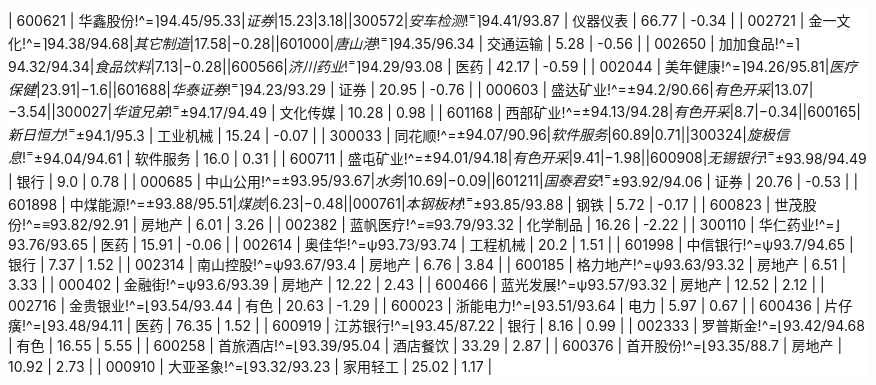 | 600621 | 华鑫股份!^=$⌉94.45/95.33 |    证券    |   15.23   |  3.18  |
| 300572 | 安车检测!^=$⌉94.41/93.87 |  仪器仪表  |   66.77   | -0.34  |
| 002721 | 金一文化!^=$⌉94.38/94.68 |  其它制造  |   17.58   | -0.28  |
| 601000 |  唐山港!^=$⌉94.35/96.34  |  交通运输  |    5.28   | -0.56  |
| 002650 | 加加食品!^=$⌉94.32/94.34 |  食品饮料  |    7.13   | -0.28  |
| 600566 | 济川药业!^=$⌉94.29/93.08 |    医药    |   42.17   | -0.59  |
| 002044 | 美年健康!^=$⌉94.26/95.81 |  医疗保健  |   23.91   |  -1.6  |
| 601688 | 华泰证券!^=$⌉94.23/93.29 |    证券    |   20.95   | -0.76  |
| 000603 | 盛达矿业!^=$±94.2/90.66  |  有色开采  |   13.07   | -3.54  |
| 300027 | 华谊兄弟!^=$±94.17/94.49 |  文化传媒  |   10.28   |  0.98  |
| 601168 | 西部矿业!^=$±94.13/94.28 |  有色开采  |    8.7    | -0.34  |
| 600165 |  新日恒力!^=$±94.1/95.3  |  工业机械  |   15.24   | -0.07  |
| 300033 |  同花顺!^=$±94.07/90.96  |  软件服务  |   60.89   |  0.71  |
| 300324 | 旋极信息!^=$±94.04/94.61 |  软件服务  |    16.0   |  0.31  |
| 600711 | 盛屯矿业!^=$±94.01/94.18 |  有色开采  |    9.41   | -1.98  |
| 600908 | 无锡银行!^=$±93.98/94.49 |    银行    |    9.0    |  0.78  |
| 000685 | 中山公用!^=$±93.95/93.67 |    水务    |   10.69   | -0.09  |
| 601211 | 国泰君安!^=$±93.92/94.06 |    证券    |   20.76   | -0.53  |
| 601898 | 中煤能源!^=$±93.88/95.51 |    煤炭    |    6.23   | -0.48  |
| 000761 | 本钢板材!^=$±93.85/93.88 |    钢铁    |    5.72   | -0.17  |
| 600823 | 世茂股份!^=≡93.82/92.91  |   房地产   |    6.01   |  3.26  |
| 002382 | 蓝帆医疗!^=≡93.79/93.32  |  化学制品  |   16.26   | -2.22  |
| 300110 | 华仁药业!^=⌋93.76/93.65  |    医药    |   15.91   | -0.06  |
| 002614 |  奥佳华!^=ψ93.73/93.74   |  工程机械  |    20.2   |  1.51  |
| 601998 |  中信银行!^=ψ93.7/94.65  |    银行    |    7.37   |  1.52  |
| 002314 |  南山控股!^=ψ93.67/93.4  |   房地产   |    6.76   |  3.84  |
| 600185 | 格力地产!^=ψ93.63/93.32  |   房地产   |    6.51   |  3.33  |
| 000402 |   金融街!^=ψ93.6/93.39   |   房地产   |   12.22   |  2.43  |
| 600466 | 蓝光发展!^=ψ93.57/93.32  |   房地产   |   12.52   |  2.12  |
| 002716 | 金贵银业!^=⌊93.54/93.44  |    有色    |   20.63   | -1.29  |
| 600023 | 浙能电力!^=⌊93.51/93.64  |    电力    |    5.97   |  0.67  |
| 600436 |  片仔癀!^=⌊93.48/94.11   |    医药    |   76.35   |  1.52  |
| 600919 | 江苏银行!^=⌊93.45/87.22  |    银行    |    8.16   |  0.99  |
| 002333 | 罗普斯金!^=⌊93.42/94.68  |    有色    |   16.55   |  5.55  |
| 600258 | 首旅酒店!^=⌊93.39/95.04  |  酒店餐饮  |   33.29   |  2.87  |
| 600376 |  首开股份!^=⌊93.35/88.7  |   房地产   |   10.92   |  2.73  |
| 000910 | 大亚圣象!^=⌊93.32/93.23  |  家用轻工  |   25.02   |  1.17  |
